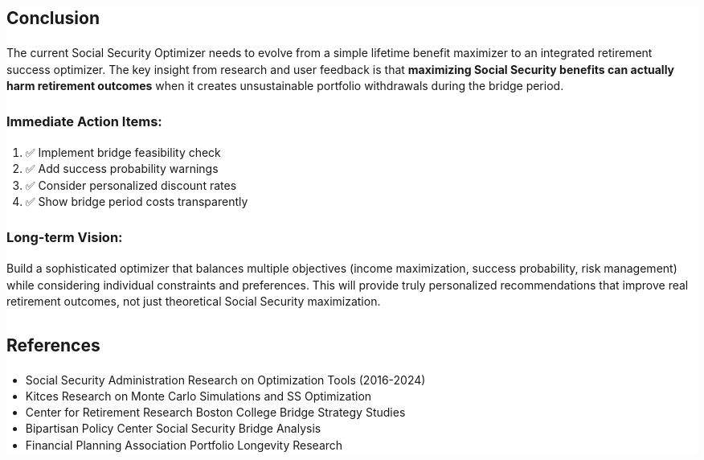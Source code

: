 
## Conclusion

The current Social Security Optimizer needs to evolve from a simple lifetime benefit maximizer to an integrated retirement success optimizer. The key insight from research and user feedback is that **maximizing Social Security benefits can actually harm retirement outcomes** when it creates unsustainable portfolio withdrawals during the bridge period.

### Immediate Action Items:
1. ✅ Implement bridge feasibility check
2. ✅ Add success probability warnings
3. ✅ Consider personalized discount rates
4. ✅ Show bridge period costs transparently

### Long-term Vision:
Build a sophisticated optimizer that balances multiple objectives (income maximization, success probability, risk management) while considering individual constraints and preferences. This will provide truly personalized recommendations that improve real retirement outcomes, not just theoretical Social Security maximization.

## References
- Social Security Administration Research on Optimization Tools (2016-2024)
- Kitces Research on Monte Carlo Simulations and SS Optimization
- Center for Retirement Research Boston College Bridge Strategy Studies
- Bipartisan Policy Center Social Security Bridge Analysis
- Financial Planning Association Portfolio Longevity Research